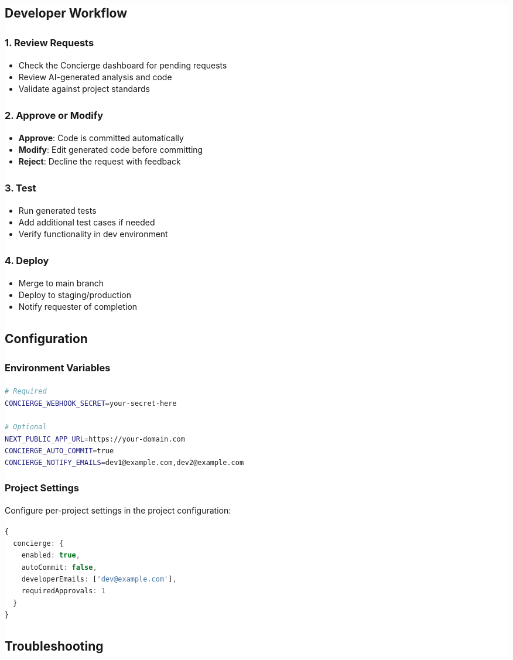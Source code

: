 ## Developer Workflow

### 1. Review Requests
- Check the Concierge dashboard for pending requests
- Review AI-generated analysis and code
- Validate against project standards

### 2. Approve or Modify
- **Approve**: Code is committed automatically
- **Modify**: Edit generated code before committing
- **Reject**: Decline the request with feedback

### 3. Test
- Run generated tests
- Add additional test cases if needed
- Verify functionality in dev environment

### 4. Deploy
- Merge to main branch
- Deploy to staging/production
- Notify requester of completion

## Configuration

### Environment Variables
```bash
# Required
CONCIERGE_WEBHOOK_SECRET=your-secret-here

# Optional
NEXT_PUBLIC_APP_URL=https://your-domain.com
CONCIERGE_AUTO_COMMIT=true
CONCIERGE_NOTIFY_EMAILS=dev1@example.com,dev2@example.com
```

### Project Settings
Configure per-project settings in the project configuration:
```typescript
{
  concierge: {
    enabled: true,
    autoCommit: false,
    developerEmails: ['dev@example.com'],
    requiredApprovals: 1
  }
}
```

## Troubleshooting
